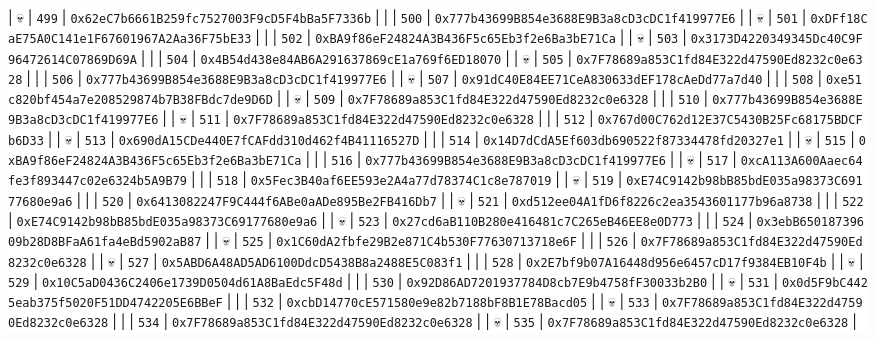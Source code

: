 | 💀 | `499` | `0x62eC7b6661B259fc7527003F9cD5F4bBa5F7336b` |
|  | `500` | `0x777b43699B854e3688E9B3a8cD3cDC1f419977E6` |
| 💀 | `501` | `0xDFf18CaE75A0C141e1F67601967A2Aa36F75bE33` |
|  | `502` | `0xBA9f86eF24824A3B436F5c65Eb3f2e6Ba3bE71Ca` |
| 💀 | `503` | `0x3173D4220349345Dc40C9F96472614C07869D69A` |
|  | `504` | `0x4B54d438e84AB6A291637869cE1a769f6ED18070` |
| 💀 | `505` | `0x7F78689a853C1fd84E322d47590Ed8232c0e6328` |
|  | `506` | `0x777b43699B854e3688E9B3a8cD3cDC1f419977E6` |
| 💀 | `507` | `0x91dC40E84EE71CeA830633dEF178cAeDd77a7d40` |
|  | `508` | `0xe51c820bf454a7e208529874b7B38FBdc7de9D6D` |
| 💀 | `509` | `0x7F78689a853C1fd84E322d47590Ed8232c0e6328` |
|  | `510` | `0x777b43699B854e3688E9B3a8cD3cDC1f419977E6` |
| 💀 | `511` | `0x7F78689a853C1fd84E322d47590Ed8232c0e6328` |
|  | `512` | `0x767d00C762d12E37C5430B25Fc68175BDCFb6D33` |
| 💀 | `513` | `0x690dA15CDe440E7fCAFdd310d462f4B41116527D` |
|  | `514` | `0x14D7dCdA5Ef603db690522f87334478fd20327e1` |
| 💀 | `515` | `0xBA9f86eF24824A3B436F5c65Eb3f2e6Ba3bE71Ca` |
|  | `516` | `0x777b43699B854e3688E9B3a8cD3cDC1f419977E6` |
| 💀 | `517` | `0xcA113A600Aaec64fe3f893447c02e6324b5A9B79` |
|  | `518` | `0x5Fec3B40af6EE593e2A4a77d78374C1c8e787019` |
| 💀 | `519` | `0xE74C9142b98bB85bdE035a98373C69177680e9a6` |
|  | `520` | `0x6413082247F9C444f6ABe0aADe895Be2FB416Db7` |
| 💀 | `521` | `0xd512ee04A1fD6f8226c2ea3543601177b96a8738` |
|  | `522` | `0xE74C9142b98bB85bdE035a98373C69177680e9a6` |
| 💀 | `523` | `0x27cd6aB110B280e416481c7C265eB46EE8e0D773` |
|  | `524` | `0x3ebB65018739609b28D8BFaA61fa4eBd5902aB87` |
| 💀 | `525` | `0x1C60dA2fbfe29B2e871C4b530F77630713718e6F` |
|  | `526` | `0x7F78689a853C1fd84E322d47590Ed8232c0e6328` |
| 💀 | `527` | `0x5ABD6A48AD5AD6100DdcD5438B8a2488E5C083f1` |
|  | `528` | `0x2E7bf9b07A16448d956e6457cD17f9384EB10F4b` |
| 💀 | `529` | `0x10C5aD0436C2406e1739D0504d61A8BaEdc5F48d` |
|  | `530` | `0x92D86AD7201937784D8cb7E9b4758fF30033b2B0` |
| 💀 | `531` | `0x0d5F9bC4425eab375f5020F51DD4742205E6BBeF` |
|  | `532` | `0xcbD14770cE571580e9e82b7188bF8B1E78Bacd05` |
| 💀 | `533` | `0x7F78689a853C1fd84E322d47590Ed8232c0e6328` |
|  | `534` | `0x7F78689a853C1fd84E322d47590Ed8232c0e6328` |
| 💀 | `535` | `0x7F78689a853C1fd84E322d47590Ed8232c0e6328` |